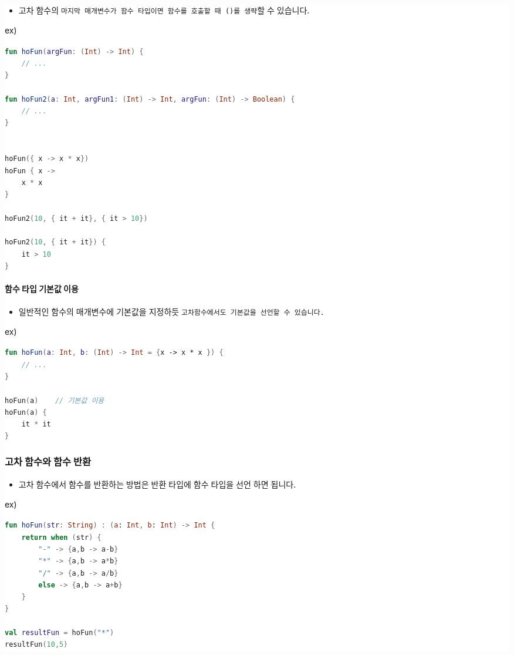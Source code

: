 - 고차 함수의 `마지막 매개변수가 함수 타입이면 함수를 호출할 때 ()를 생략`할 수 있습니다.

ex)
```kotlin
fun hoFun(argFun: (Int) -> Int) {
    // ...
}

fun hoFun2(a: Int, argFun1: (Int) -> Int, argFun: (Int) -> Boolean) {
    // ...
}


hoFun({ x -> x * x})
hoFun { x ->
    x * x
}

hoFun2(10, { it + it}, { it > 10})

hoFun2(10, { it + it}) {
    it > 10
}

```

#### 함수 타입 기본값 이용

 - 일반적인 함수의 매개변수에 기본값을 지정하듯 `고차함수에서도 기본값을 선언할 수 있습니다.`

ex)
``` kotlin
fun hoFun(a: Int, b: (Int) -> Int = {x -> x * x }) {
    // ...
}

hoFun(a)    // 기본값 이용
hoFun(a) {
    it * it
}
```

### 고차 함수와 함수 반환

 - 고차 함수에서 함수를 반환하는 방법은 반환 타입에 함수 타입을 선언 하면 됩니다.

ex)
```kotlin
fun hoFun(str: String) : (a: Int, b: Int) -> Int {
    return when (str) {
        "-" -> {a,b -> a-b}
        "*" -> {a,b -> a*b}
        "/" -> {a,b -> a/b}
        else -> {a,b -> a+b}
    }
}

val resultFun = hoFun("*")
resultFun(10,5)
```

